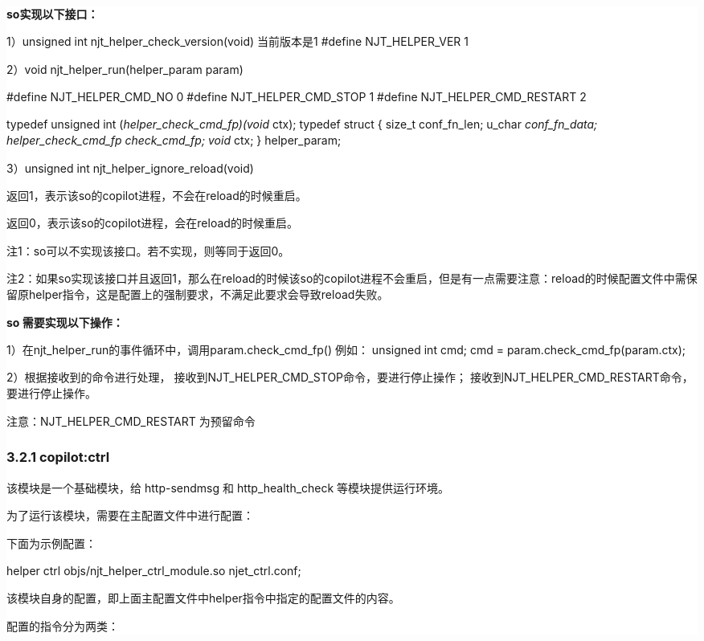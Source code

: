 **so实现以下接口：**

1）unsigned int njt_helper_check_version(void)
    当前版本是1
    \#define NJT_HELPER_VER     1


 2）void njt_helper_run(helper_param param)

 \#define NJT_HELPER_CMD_NO    0
 \#define NJT_HELPER_CMD_STOP   1
 \#define NJT_HELPER_CMD_RESTART 2

 typedef unsigned int (*helper_check_cmd_fp)(void* ctx);
 typedef struct {
   size_t   conf_fn_len;
   u_char   *conf_fn_data;
   helper_check_cmd_fp check_cmd_fp;
   void*    ctx;
 } helper_param;

 

3）unsigned int njt_helper_ignore_reload(void)

返回1，表示该so的copilot进程，不会在reload的时候重启。

返回0，表示该so的copilot进程，会在reload的时候重启。

注1：so可以不实现该接口。若不实现，则等同于返回0。

注2：如果so实现该接口并且返回1，那么在reload的时候该so的copilot进程不会重启，但是有一点需要注意：reload的时候配置文件中需保留原helper指令，这是配置上的强制要求，不满足此要求会导致reload失败。

**so 需要实现以下操作：**

1）在njt_helper_run的事件循环中，调用param.check_cmd_fp()
    例如：
 unsigned int cmd;
 cmd = param.check_cmd_fp(param.ctx);

 2）根据接收到的命令进行处理，
    接收到NJT_HELPER_CMD_STOP命令，要进行停止操作；
    接收到NJT_HELPER_CMD_RESTART命令，要进行停止操作。

注意：NJT_HELPER_CMD_RESTART 为预留命令

###     3.2.1 **copilot:ctrl**

该模块是一个基础模块，给 http-sendmsg 和 http_health_check 等模块提供运行环境。

为了运行该模块，需要在主配置文件中进行配置：

下面为示例配置：

helper ctrl objs/njt_helper_ctrl_module.so njet_ctrl.conf;

该模块自身的配置，即上面主配置文件中helper指令中指定的配置文件的内容。



配置的指令分为两类：
